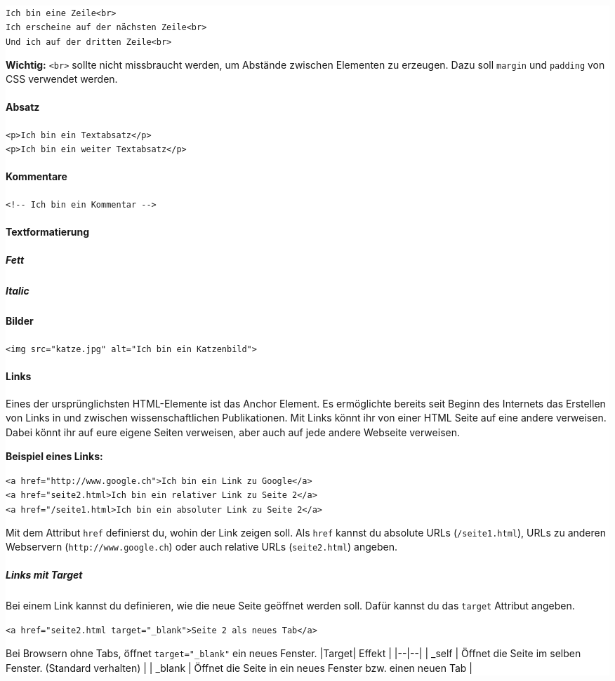 	Ich bin eine Zeile<br>
	Ich erscheine auf der nächsten Zeile<br>
	Und ich auf der dritten Zeile<br>

**Wichtig:** `<br>` sollte nicht missbraucht werden, um Abstände zwischen Elementen zu erzeugen. Dazu soll `margin` und `padding` von CSS verwendet werden.

#### Absatz

	<p>Ich bin ein Textabsatz</p>
	<p>Ich bin ein weiter Textabsatz</p>

#### Kommentare

	<!-- Ich bin ein Kommentar -->

#### Textformatierung

##### Fett


##### Italic


#### Bilder
	<img src="katze.jpg" alt="Ich bin ein Katzenbild">

#### Links
Eines der ursprünglichsten HTML-Elemente ist das Anchor Element. Es ermöglichte bereits seit Beginn des Internets das Erstellen von Links in und zwischen wissenschaftlichen Publikationen. Mit Links könnt ihr von einer HTML Seite auf eine andere verweisen. Dabei könnt ihr auf eure eigene Seiten verweisen, aber auch auf jede andere Webseite verweisen.

**Beispiel eines Links:**

	<a href="http://www.google.ch">Ich bin ein Link zu Google</a>
	<a href="seite2.html>Ich bin ein relativer Link zu Seite 2</a>
	<a href="/seite1.html>Ich bin ein absoluter Link zu Seite 2</a>

Mit dem Attribut `href` definierst du, wohin der Link zeigen soll. Als `href` kannst du absolute URLs (`/seite1.html`), URLs zu anderen Webservern (`http://www.google.ch`) oder auch relative URLs (`seite2.html`) angeben.

##### Links mit Target
Bei einem Link kannst du definieren, wie die neue Seite geöffnet werden soll. Dafür kannst du das `target` Attribut angeben.

	<a href="seite2.html target="_blank">Seite 2 als neues Tab</a>

Bei Browsern ohne Tabs, öffnet `target="_blank"` ein neues Fenster.
|Target| Effekt |
|--|--|
| _self | Öffnet die Seite im selben Fenster. (Standard verhalten) |
| _blank | Öffnet die Seite in ein neues Fenster bzw. einen neuen Tab |
